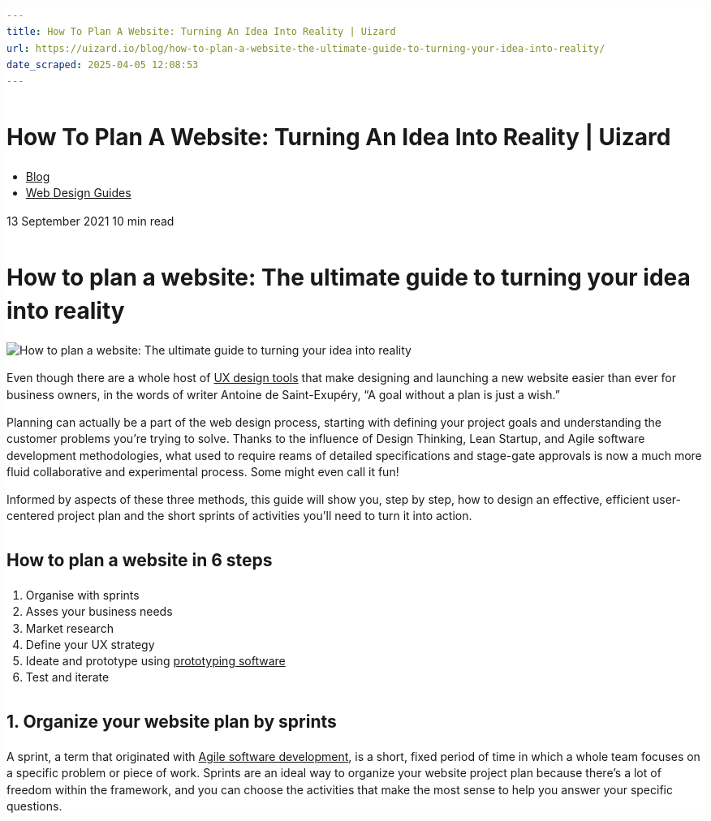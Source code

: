 ```yaml
---
title: How To Plan A Website: Turning An Idea Into Reality | Uizard
url: https://uizard.io/blog/how-to-plan-a-website-the-ultimate-guide-to-turning-your-idea-into-reality/
date_scraped: 2025-04-05 12:08:53
---
```


# How To Plan A Website: Turning An Idea Into Reality | Uizard

  * [Blog](https://uizard.io/blog/)
  * [Web Design Guides](/blog/tag/web-design/)

13 September 2021 10 min read

# How to plan a website: The ultimate guide to turning your idea into reality

![How to plan a website: The ultimate guide to turning your idea into reality](/blog/content/images/size/w730/2021/09/Wireframe-blog-8.png)

Even though there are a whole host of [UX design tools](https://uizard.io/ux-design/) that make designing and launching a new website easier than ever for business owners, in the words of writer Antoine de Saint-Exupéry, “A goal without a plan is just a wish.”  
  
Planning can actually be a part of the web design process, starting with defining your project goals and understanding the customer problems you’re trying to solve. Thanks to the influence of Design Thinking, Lean Startup, and Agile software development methodologies, what used to require reams of detailed specifications and stage-gate approvals is now a much more fluid collaborative and experimental process. Some might even call it fun!  
  
Informed by aspects of these three methods, this guide will show you, step by step, how to design an effective, efficient user-centered project plan and the short sprints of activities you’ll need to turn it into action.

## How to plan a website in 6 steps

  1. Organise with sprints
  2. Asses your business needs
  3. Market research
  4. Define your UX strategy
  5. Ideate and prototype using [prototyping software](https://uizard.io/prototyping/)
  6. Test and iterate

## 1\. Organize your website plan by sprints

A sprint, a term that originated with [Agile software development](https://www.atlassian.com/agile), is a short, fixed period of time in which a whole team focuses on a specific problem or piece of work. Sprints are an ideal way to organize your website project plan because there’s a lot of freedom within the framework, and you can choose the activities that make the most sense to help you answer your specific questions.

